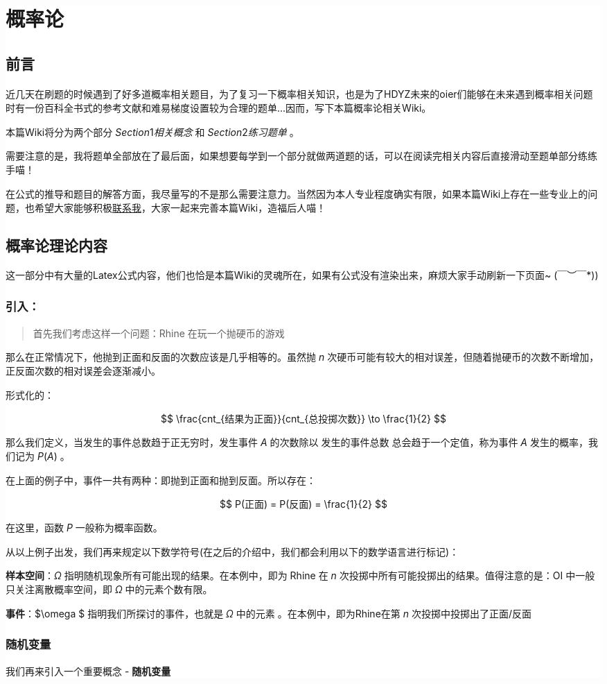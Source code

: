 

# 概率论

## 前言

近几天在刷题的时候遇到了好多道概率相关题目，为了复习一下概率相关知识，也是为了HDYZ未来的oier们能够在未来遇到概率相关问题时有一份百科全书式的参考文献和难易梯度设置较为合理的题单...因而，写下本篇概率论相关Wiki。

本篇Wiki将分为两个部分 $Section 1 相关概念$  和 $Section 2 练习题单$ 。

需要注意的是，我将题单全部放在了最后面，如果想要每学到一个部分就做两道题的话，可以在阅读完相关内容后直接滑动至题单部分练练手喵！

在公式的推导和题目的解答方面，我尽量写的不是那么需要注意力。当然因为本人专业程度确实有限，如果本篇Wiki上存在一些专业上的问题，也希望大家能够积极[联系我](https://www.luogu.com.cn/paste/7b4wqzlf)，大家一起来完善本篇Wiki，造福后人喵！

## 概率论理论内容

这一部分中有大量的Latex公式内容，他们也恰是本篇Wiki的灵魂所在，如果有公式没有渲染出来，麻烦大家手动刷新一下页面~ \(￣︶￣*\))

### 引入：

> 首先我们考虑这样一个问题：Rhine 在玩一个抛硬币的游戏

那么在正常情况下，他抛到正面和反面的次数应该是几乎相等的。虽然抛 $n$ 次硬币可能有较大的相对误差，但随着抛硬币的次数不断增加，正反面次数的相对误差会逐渐减小。

形式化的：



$$
\frac{cnt_{结果为正面}}{cnt_{总投掷次数}} \to \frac{1}{2}
$$



那么我们定义，当发生的事件总数趋于正无穷时，发生事件 *A* 的次数除以 发生的事件总数 总会趋于一个定值，称为事件 *A* 发生的概率，我们记为 $P(A)$ 。

在上面的例子中，事件一共有两种：即抛到正面和抛到反面。所以存在：



$$
P(正面) = P(反面) =  \frac{1}{2}
$$



在这里，函数 $P$ 一般称为概率函数。

从以上例子出发，我们再来规定以下数学符号(在之后的介绍中，我们都会利用以下的数学语言进行标记)：

**样本空间**：$\Omega$ 指明随机现象所有可能出现的结果。在本例中，即为 Rhine 在 $n$ 次投掷中所有可能投掷出的结果。值得注意的是：OI 中一般只关注离散概率空间，即  $\Omega$ 中的元素个数有限。

**事件**：$\omega $ 指明我们所探讨的事件，也就是 $\Omega$ 中的元素 。在本例中，即为Rhine在第 $n$ 次投掷中投掷出了正面$/$反面

### 随机变量

我们再来引入一个重要概念 - **随机变量**

